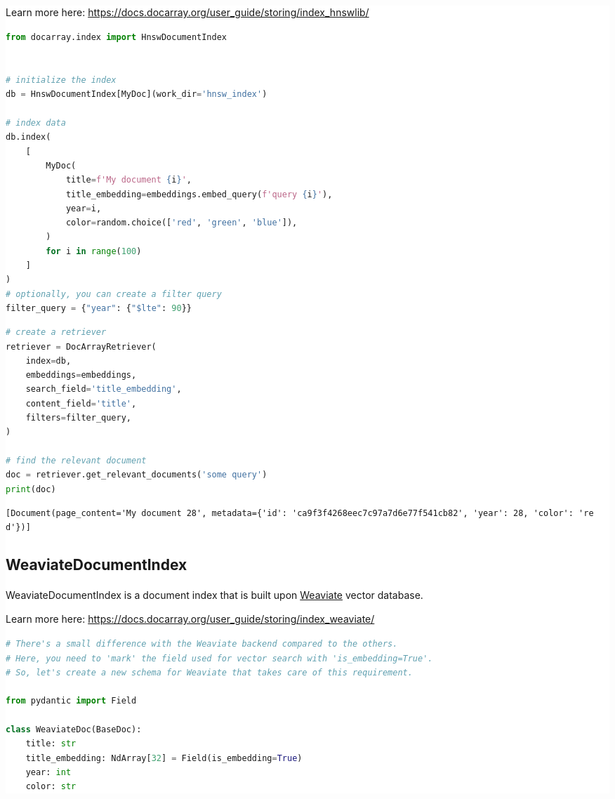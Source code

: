 Learn more here: https://docs.docarray.org/user_guide/storing/index_hnswlib/


```python
from docarray.index import HnswDocumentIndex


# initialize the index
db = HnswDocumentIndex[MyDoc](work_dir='hnsw_index')

# index data
db.index(
    [
        MyDoc(
            title=f'My document {i}',
            title_embedding=embeddings.embed_query(f'query {i}'),
            year=i,
            color=random.choice(['red', 'green', 'blue']),
        )
        for i in range(100)
    ]
)
# optionally, you can create a filter query
filter_query = {"year": {"$lte": 90}}
```


```python
# create a retriever
retriever = DocArrayRetriever(
    index=db, 
    embeddings=embeddings, 
    search_field='title_embedding', 
    content_field='title',
    filters=filter_query,
)

# find the relevant document
doc = retriever.get_relevant_documents('some query')
print(doc)
```

    [Document(page_content='My document 28', metadata={'id': 'ca9f3f4268eec7c97a7d6e77f541cb82', 'year': 28, 'color': 'red'})]
    

## WeaviateDocumentIndex

WeaviateDocumentIndex is a document index that is built upon [Weaviate](https://weaviate.io/) vector database.

Learn more here: https://docs.docarray.org/user_guide/storing/index_weaviate/


```python
# There's a small difference with the Weaviate backend compared to the others. 
# Here, you need to 'mark' the field used for vector search with 'is_embedding=True'. 
# So, let's create a new schema for Weaviate that takes care of this requirement.

from pydantic import Field 

class WeaviateDoc(BaseDoc):
    title: str
    title_embedding: NdArray[32] = Field(is_embedding=True)
    year: int
    color: str
```
